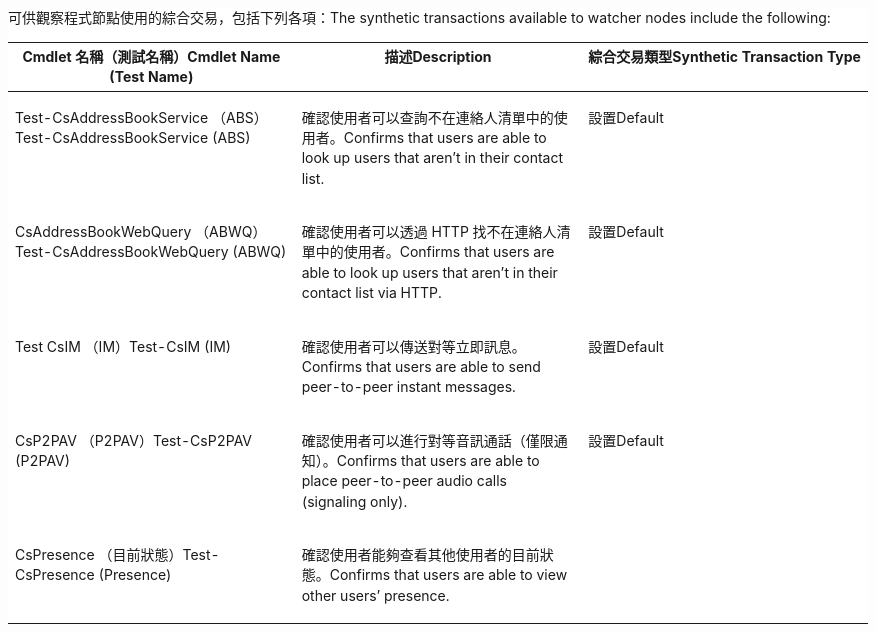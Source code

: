 <span data-ttu-id="6a553-126">可供觀察程式節點使用的綜合交易，包括下列各項：</span><span class="sxs-lookup"><span data-stu-id="6a553-126">The synthetic transactions available to watcher nodes include the following:</span></span>


<table>
<colgroup>
<col style="width: 33%" />
<col style="width: 33%" />
<col style="width: 33%" />
</colgroup>
<thead>
<tr class="header">
<th><span data-ttu-id="6a553-127">Cmdlet 名稱（測試名稱）</span><span class="sxs-lookup"><span data-stu-id="6a553-127">Cmdlet Name (Test Name)</span></span></th>
<th><span data-ttu-id="6a553-128">描述</span><span class="sxs-lookup"><span data-stu-id="6a553-128">Description</span></span></th>
<th><span data-ttu-id="6a553-129">綜合交易類型</span><span class="sxs-lookup"><span data-stu-id="6a553-129">Synthetic Transaction Type</span></span></th>
</tr>
</thead>
<tbody>
<tr class="odd">
<td><p><span data-ttu-id="6a553-130">Test-CsAddressBookService （ABS）</span><span class="sxs-lookup"><span data-stu-id="6a553-130">Test-CsAddressBookService (ABS)</span></span></p></td>
<td><p><span data-ttu-id="6a553-131">確認使用者可以查詢不在連絡人清單中的使用者。</span><span class="sxs-lookup"><span data-stu-id="6a553-131">Confirms that users are able to look up users that aren’t in their contact list.</span></span></p></td>
<td><p><span data-ttu-id="6a553-132">設置</span><span class="sxs-lookup"><span data-stu-id="6a553-132">Default</span></span></p></td>
</tr>
<tr class="even">
<td><p><span data-ttu-id="6a553-133">CsAddressBookWebQuery （ABWQ）</span><span class="sxs-lookup"><span data-stu-id="6a553-133">Test-CsAddressBookWebQuery (ABWQ)</span></span></p></td>
<td><p><span data-ttu-id="6a553-134">確認使用者可以透過 HTTP 找不在連絡人清單中的使用者。</span><span class="sxs-lookup"><span data-stu-id="6a553-134">Confirms that users are able to look up users that aren’t in their contact list via HTTP.</span></span></p></td>
<td><p><span data-ttu-id="6a553-135">設置</span><span class="sxs-lookup"><span data-stu-id="6a553-135">Default</span></span></p></td>
</tr>
<tr class="odd">
<td><p><span data-ttu-id="6a553-136">Test CsIM （IM）</span><span class="sxs-lookup"><span data-stu-id="6a553-136">Test-CsIM (IM)</span></span></p></td>
<td><p><span data-ttu-id="6a553-137">確認使用者可以傳送對等立即訊息。</span><span class="sxs-lookup"><span data-stu-id="6a553-137">Confirms that users are able to send peer-to-peer instant messages.</span></span></p></td>
<td><p><span data-ttu-id="6a553-138">設置</span><span class="sxs-lookup"><span data-stu-id="6a553-138">Default</span></span></p></td>
</tr>
<tr class="even">
<td><p><span data-ttu-id="6a553-139">CsP2PAV （P2PAV）</span><span class="sxs-lookup"><span data-stu-id="6a553-139">Test-CsP2PAV (P2PAV)</span></span></p></td>
<td><p><span data-ttu-id="6a553-140">確認使用者可以進行對等音訊通話（僅限通知）。</span><span class="sxs-lookup"><span data-stu-id="6a553-140">Confirms that users are able to place peer-to-peer audio calls (signaling only).</span></span></p></td>
<td><p><span data-ttu-id="6a553-141">設置</span><span class="sxs-lookup"><span data-stu-id="6a553-141">Default</span></span></p></td>
</tr>
<tr class="odd">
<td><p><span data-ttu-id="6a553-142">CsPresence （目前狀態）</span><span class="sxs-lookup"><span data-stu-id="6a553-142">Test-CsPresence (Presence)</span></span></p></td>
<td><p><span data-ttu-id="6a553-143">確認使用者能夠查看其他使用者的目前狀態。</span><span class="sxs-lookup"><span data-stu-id="6a553-143">Confirms that users are able to view other users’ presence.</span></span></p></td>